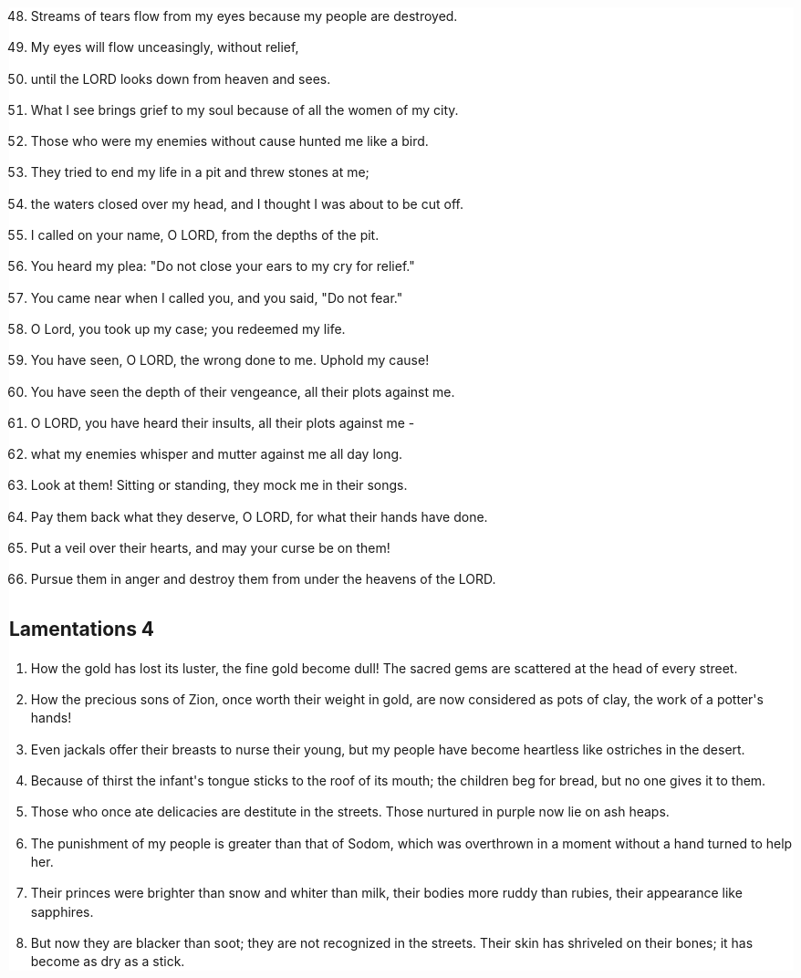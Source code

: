 48. Streams of tears flow from my eyes because my people are destroyed.

49. My eyes will flow unceasingly, without relief,

50. until the LORD looks down from heaven and sees.

51. What I see brings grief to my soul because of all the women of my city.

52. Those who were my enemies without cause hunted me like a bird.

53. They tried to end my life in a pit and threw stones at me;

54. the waters closed over my head, and I thought I was about to be cut off.

55. I called on your name, O LORD, from the depths of the pit.

56. You heard my plea: "Do not close your ears to my cry for relief."

57. You came near when I called you, and you said, "Do not fear."

58. O Lord, you took up my case; you redeemed my life.

59. You have seen, O LORD, the wrong done to me. Uphold my cause!

60. You have seen the depth of their vengeance, all their plots against me.

61. O LORD, you have heard their insults, all their plots against me -

62. what my enemies whisper and mutter against me all day long.

63. Look at them! Sitting or standing, they mock me in their songs.

64. Pay them back what they deserve, O LORD, for what their hands have done.

65. Put a veil over their hearts, and may your curse be on them!

66. Pursue them in anger and destroy them from under the heavens of the LORD.

## Lamentations 4

1.  How the gold has lost its luster, the fine gold become dull! The sacred gems are scattered at the head of every street.

2. How the precious sons of Zion, once worth their weight in gold, are now considered as pots of clay, the work of a potter's hands!

3. Even jackals offer their breasts to nurse their young, but my people have become heartless like ostriches in the desert.

4. Because of thirst the infant's tongue sticks to the roof of its mouth; the children beg for bread, but no one gives it to them.

5. Those who once ate delicacies are destitute in the streets. Those nurtured in purple now lie on ash heaps.

6. The punishment of my people is greater than that of Sodom, which was overthrown in a moment without a hand turned to help her.

7. Their princes were brighter than snow and whiter than milk, their bodies more ruddy than rubies, their appearance like sapphires. 

8. But now they are blacker than soot; they are not recognized in the streets. Their skin has shriveled on their bones; it has become as dry as a stick.
